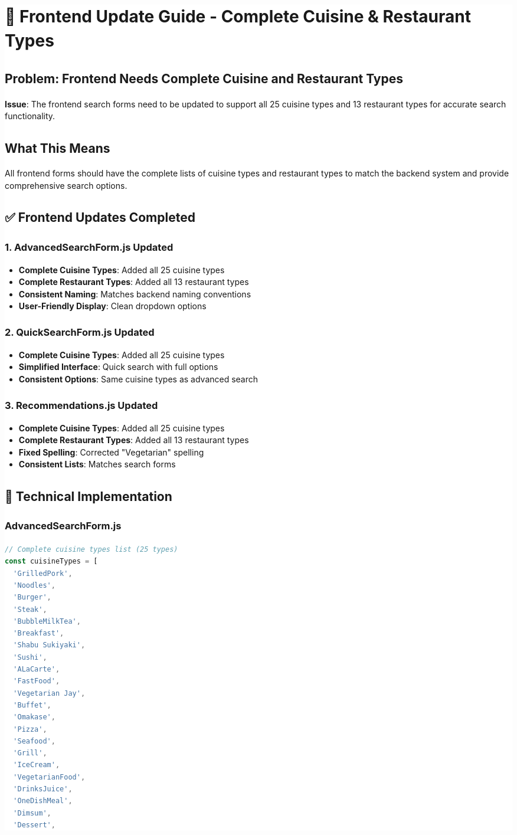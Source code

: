 # 🎨 Frontend Update Guide - Complete Cuisine & Restaurant Types

## Problem: Frontend Needs Complete Cuisine and Restaurant Types
**Issue**: The frontend search forms need to be updated to support all 25 cuisine types and 13 restaurant types for accurate search functionality.

## What This Means
All frontend forms should have the complete lists of cuisine types and restaurant types to match the backend system and provide comprehensive search options.

## ✅ Frontend Updates Completed

### 1. **AdvancedSearchForm.js Updated**
- **Complete Cuisine Types**: Added all 25 cuisine types
- **Complete Restaurant Types**: Added all 13 restaurant types
- **Consistent Naming**: Matches backend naming conventions
- **User-Friendly Display**: Clean dropdown options

### 2. **QuickSearchForm.js Updated**
- **Complete Cuisine Types**: Added all 25 cuisine types
- **Simplified Interface**: Quick search with full options
- **Consistent Options**: Same cuisine types as advanced search

### 3. **Recommendations.js Updated**
- **Complete Cuisine Types**: Added all 25 cuisine types
- **Complete Restaurant Types**: Added all 13 restaurant types
- **Fixed Spelling**: Corrected "Vegetarian" spelling
- **Consistent Lists**: Matches search forms

## 🔧 Technical Implementation

### AdvancedSearchForm.js
```javascript
// Complete cuisine types list (25 types)
const cuisineTypes = [
  'GrilledPork',
  'Noodles',
  'Burger',
  'Steak',
  'BubbleMilkTea',
  'Breakfast',
  'Shabu Sukiyaki',
  'Sushi',
  'ALaCarte',
  'FastFood',
  'Vegetarian Jay',
  'Buffet',
  'Omakase',
  'Pizza',
  'Seafood',
  'Grill',
  'IceCream',
  'VegetarianFood',
  'DrinksJuice',
  'OneDishMeal',
  'Dimsum',
  'Dessert',
```